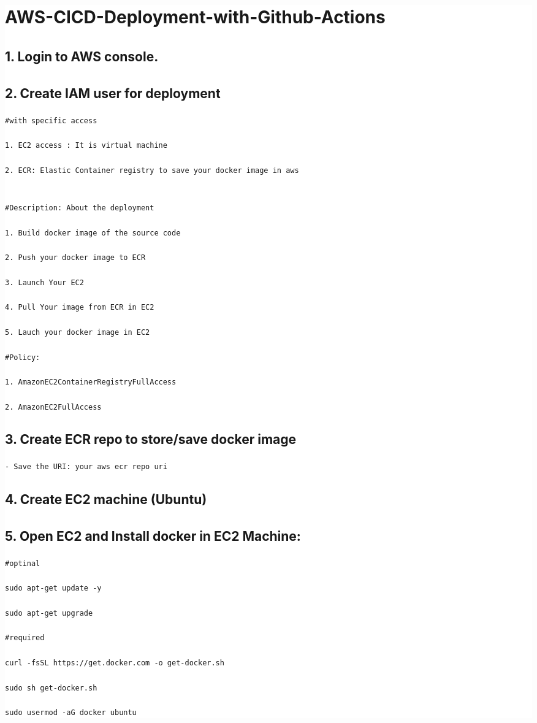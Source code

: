 


# AWS-CICD-Deployment-with-Github-Actions

## 1. Login to AWS console.

## 2. Create IAM user for deployment

	#with specific access

	1. EC2 access : It is virtual machine

	2. ECR: Elastic Container registry to save your docker image in aws


	#Description: About the deployment

	1. Build docker image of the source code

	2. Push your docker image to ECR

	3. Launch Your EC2 

	4. Pull Your image from ECR in EC2

	5. Lauch your docker image in EC2

	#Policy:

	1. AmazonEC2ContainerRegistryFullAccess

	2. AmazonEC2FullAccess

	
## 3. Create ECR repo to store/save docker image
    - Save the URI: your aws ecr repo uri

	
## 4. Create EC2 machine (Ubuntu) 

## 5. Open EC2 and Install docker in EC2 Machine:
	
	
	#optinal

	sudo apt-get update -y

	sudo apt-get upgrade
	
	#required

	curl -fsSL https://get.docker.com -o get-docker.sh

	sudo sh get-docker.sh

	sudo usermod -aG docker ubuntu
